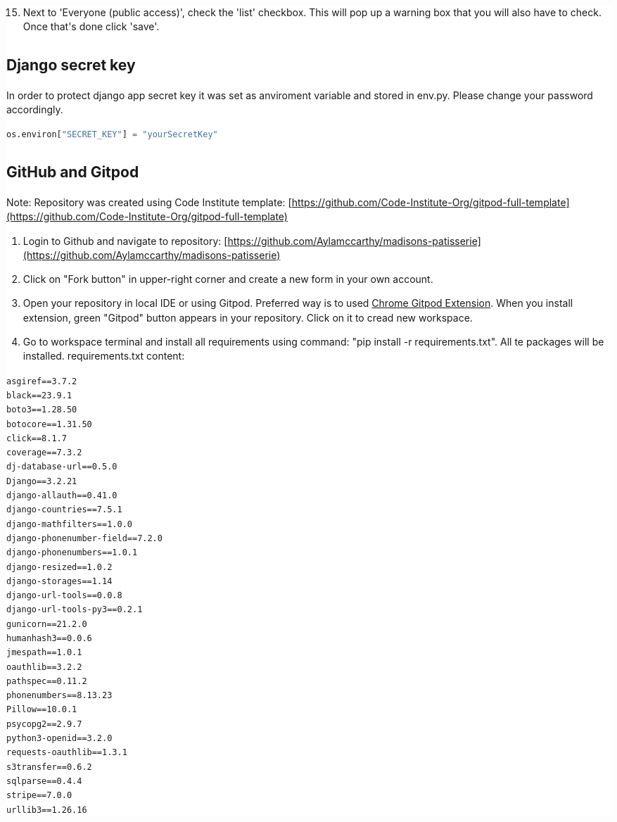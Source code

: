 15. Next to 'Everyone (public access)', check the 'list' checkbox. This will pop up a warning box that you will also have to check. Once that's done click 'save'. 



## Django secret key

In order to protect django app secret key it was set as anviroment variable and stored in env.py. Please change your password accordingly.

```python
os.environ["SECRET_KEY"] = "yourSecretKey"
```

## GitHub and Gitpod

Note: Repository was created using Code Institute template: [https://github.com/Code-Institute-Org/gitpod-full-template](https://github.com/Code-Institute-Org/gitpod-full-template)

1. Login to Github and navigate to repository: [https://github.com/Aylamccarthy/madisons-patisserie](https://github.com/Aylamccarthy/madisons-patisserie)

2. Click on "Fork button" in upper-right corner and create a new form in your own account.

3. Open your repository in local IDE or using Gitpod. Preferred way is to used [Chrome Gitpod Extension](https://chrome.google.com/webstore/detail/gitpod-always-ready-to-co/dodmmooeoklaejobgleioelladacbeki). When you install extension, green "Gitpod" button appears in your repository. Click on it to cread new workspace.

4. Go to workspace terminal and install all requirements using command: "pip install -r requirements.txt". All te packages will be installed. requirements.txt content:

```text
asgiref==3.7.2
black==23.9.1
boto3==1.28.50
botocore==1.31.50
click==8.1.7
coverage==7.3.2
dj-database-url==0.5.0
Django==3.2.21
django-allauth==0.41.0
django-countries==7.5.1
django-mathfilters==1.0.0
django-phonenumber-field==7.2.0
django-phonenumbers==1.0.1
django-resized==1.0.2
django-storages==1.14
django-url-tools==0.0.8
django-url-tools-py3==0.2.1
gunicorn==21.2.0
humanhash3==0.0.6
jmespath==1.0.1
oauthlib==3.2.2
pathspec==0.11.2
phonenumbers==8.13.23
Pillow==10.0.1
psycopg2==2.9.7
python3-openid==3.2.0
requests-oauthlib==1.3.1
s3transfer==0.6.2
sqlparse==0.4.4
stripe==7.0.0
urllib3==1.26.16
```
